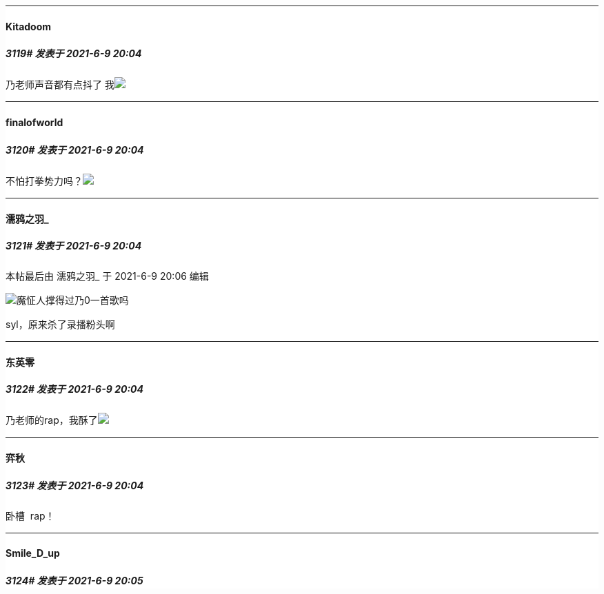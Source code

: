 
*****

####  Kitadoom  
##### 3119#       发表于 2021-6-9 20:04


乃老师声音都有点抖了 我<img src="https://static.saraba1st.com/image/smiley/face2017/139.png" referrerpolicy="no-referrer">


*****

####  finalofworld  
##### 3120#       发表于 2021-6-9 20:04


不怕打拳势力吗？<img src="https://static.saraba1st.com/image/smiley/face2017/112.png" referrerpolicy="no-referrer">




*****

####  濡鸦之羽_  
##### 3121#       发表于 2021-6-9 20:04


 本帖最后由 濡鸦之羽_ 于 2021-6-9 20:06 编辑 

<img src="https://static.saraba1st.com/image/smiley/face2017/049.png" referrerpolicy="no-referrer">魔怔人撑得过乃0一首歌吗

syl，原来杀了录播粉头啊


*****

####  东英零  
##### 3122#       发表于 2021-6-9 20:04


乃老师的rap，我酥了<img src="https://static.saraba1st.com/image/smiley/face2017/081.png" referrerpolicy="no-referrer">


*****

####  弈秋  
##### 3123#       发表于 2021-6-9 20:04


卧槽  rap！


*****

####  Smile_D_up  
##### 3124#       发表于 2021-6-9 20:05

